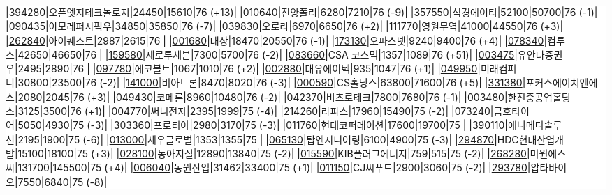 |[394280](https://finance.daum.net/quotes/A394280)|오픈엣지테크놀로지|24450|15610|76 (+13)|
|[010640](https://finance.daum.net/quotes/A010640)|진양폴리|6280|7210|76 (-9)|
|[357550](https://finance.daum.net/quotes/A357550)|석경에이티|52100|50700|76 (-1)|
|[090435](https://finance.daum.net/quotes/A090435)|아모레퍼시픽우|34850|35850|76 (-7)|
|[039830](https://finance.daum.net/quotes/A039830)|오로라|6970|6650|76 (+2)|
|[111770](https://finance.daum.net/quotes/A111770)|영원무역|41000|44550|76 (+3)|
|[262840](https://finance.daum.net/quotes/A262840)|아이퀘스트|2987|2615|76 |
|[001680](https://finance.daum.net/quotes/A001680)|대상|18470|20550|76 (-1)|
|[173130](https://finance.daum.net/quotes/A173130)|오파스넷|9240|9400|76 (+4)|
|[078340](https://finance.daum.net/quotes/A078340)|컴투스|42650|46650|76 |
|[159580](https://finance.daum.net/quotes/A159580)|제로투세븐|7300|5700|76 (-2)|
|[083660](https://finance.daum.net/quotes/A083660)|CSA 코스믹|1357|1089|76 (+51)|
|[003475](https://finance.daum.net/quotes/A003475)|유안타증권우|2495|2890|76 |
|[097780](https://finance.daum.net/quotes/A097780)|에코볼트|1067|1010|76 (+2)|
|[002880](https://finance.daum.net/quotes/A002880)|대유에이텍|935|1047|76 (+1)|
|[049950](https://finance.daum.net/quotes/A049950)|미래컴퍼니|30800|23500|76 (-2)|
|[141000](https://finance.daum.net/quotes/A141000)|비아트론|8470|8020|76 (-3)|
|[000590](https://finance.daum.net/quotes/A000590)|CS홀딩스|63800|71600|76 (+5)|
|[331380](https://finance.daum.net/quotes/A331380)|포커스에이치엔에스|2080|2045|76 (+3)|
|[049430](https://finance.daum.net/quotes/A049430)|코메론|8960|10480|76 (-2)|
|[042370](https://finance.daum.net/quotes/A042370)|비츠로테크|7800|7680|76 (-1)|
|[003480](https://finance.daum.net/quotes/A003480)|한진중공업홀딩스|3125|3500|76 (+1)|
|[004770](https://finance.daum.net/quotes/A004770)|써니전자|2395|1999|75 (-4)|
|[214260](https://finance.daum.net/quotes/A214260)|라파스|17960|15490|75 (-2)|
|[073240](https://finance.daum.net/quotes/A073240)|금호타이어|5050|4930|75 (-3)|
|[303360](https://finance.daum.net/quotes/A303360)|프로티아|2980|3170|75 (-3)|
|[011760](https://finance.daum.net/quotes/A011760)|현대코퍼레이션|17600|19700|75 |
|[390110](https://finance.daum.net/quotes/A390110)|애니메디솔루션|2195|1900|75 (-6)|
|[013000](https://finance.daum.net/quotes/A013000)|세우글로벌|1353|1355|75 |
|[065130](https://finance.daum.net/quotes/A065130)|탑엔지니어링|6100|4900|75 (-3)|
|[294870](https://finance.daum.net/quotes/A294870)|HDC현대산업개발|15100|18100|75 (+3)|
|[028100](https://finance.daum.net/quotes/A028100)|동아지질|12890|13840|75 (-2)|
|[015590](https://finance.daum.net/quotes/A015590)|KIB플러그에너지|759|515|75 (-2)|
|[268280](https://finance.daum.net/quotes/A268280)|미원에스씨|131700|145500|75 (+4)|
|[006040](https://finance.daum.net/quotes/A006040)|동원산업|31462|33400|75 (+1)|
|[011150](https://finance.daum.net/quotes/A011150)|CJ씨푸드|2900|3060|75 (-2)|
|[293780](https://finance.daum.net/quotes/A293780)|압타바이오|7550|6840|75 (-8)|